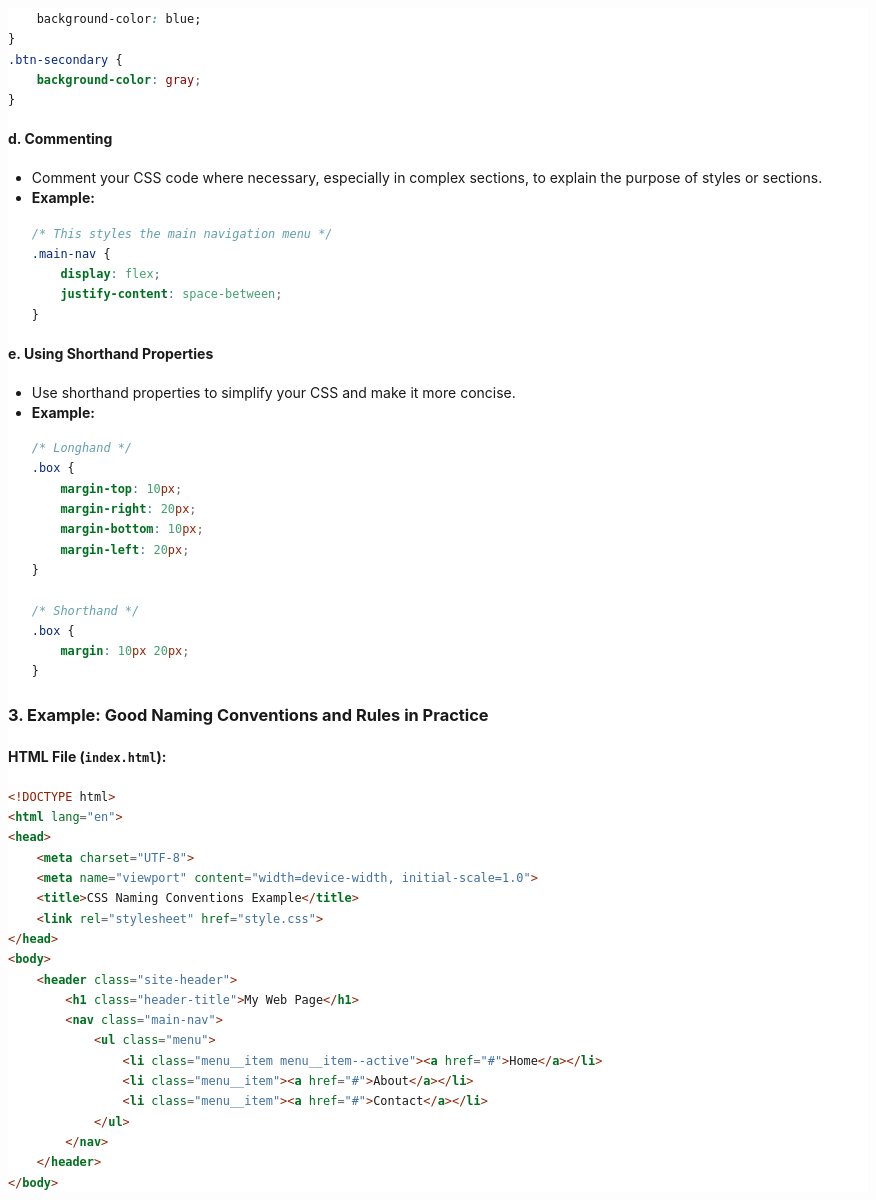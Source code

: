   ```css
      background-color: blue;
  }
  .btn-secondary {
      background-color: gray;
  }
  ```

#### **d. Commenting**

- Comment your CSS code where necessary, especially in complex sections, to explain the purpose of styles or sections.
- **Example:**
  ```css
  /* This styles the main navigation menu */
  .main-nav {
      display: flex;
      justify-content: space-between;
  }
  ```

#### **e. Using Shorthand Properties**

- Use shorthand properties to simplify your CSS and make it more concise.
- **Example:**
  ```css
  /* Longhand */
  .box {
      margin-top: 10px;
      margin-right: 20px;
      margin-bottom: 10px;
      margin-left: 20px;
  }
  
  /* Shorthand */
  .box {
      margin: 10px 20px;
  }
  ```

### **3. Example: Good Naming Conventions and Rules in Practice**

#### **HTML File (`index.html`):**

```html
<!DOCTYPE html>
<html lang="en">
<head>
    <meta charset="UTF-8">
    <meta name="viewport" content="width=device-width, initial-scale=1.0">
    <title>CSS Naming Conventions Example</title>
    <link rel="stylesheet" href="style.css">
</head>
<body>
    <header class="site-header">
        <h1 class="header-title">My Web Page</h1>
        <nav class="main-nav">
            <ul class="menu">
                <li class="menu__item menu__item--active"><a href="#">Home</a></li>
                <li class="menu__item"><a href="#">About</a></li>
                <li class="menu__item"><a href="#">Contact</a></li>
            </ul>
        </nav>
    </header>
</body>
```